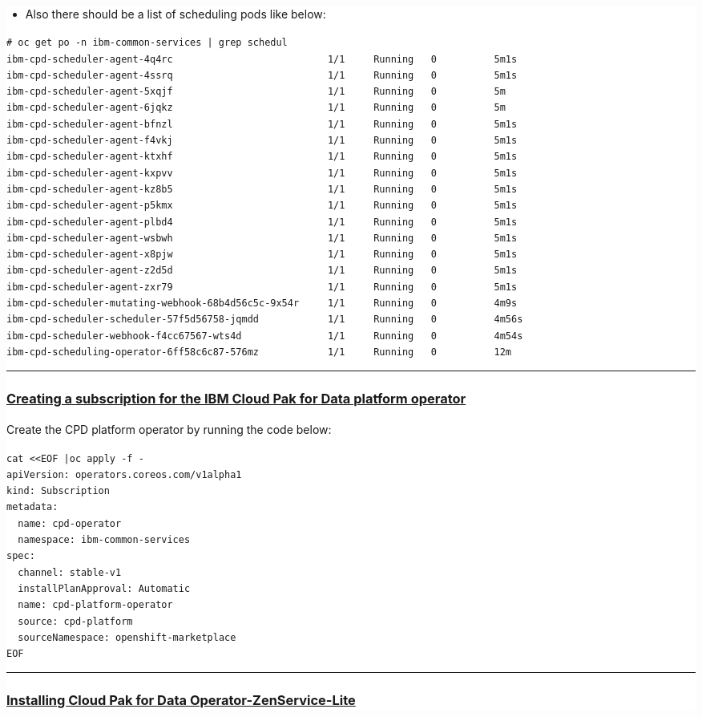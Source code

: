   - Also there should be a list of scheduling pods like below:


   ```
# oc get po -n ibm-common-services | grep schedul
ibm-cpd-scheduler-agent-4q4rc                           1/1     Running   0          5m1s
ibm-cpd-scheduler-agent-4ssrq                           1/1     Running   0          5m1s
ibm-cpd-scheduler-agent-5xqjf                           1/1     Running   0          5m
ibm-cpd-scheduler-agent-6jqkz                           1/1     Running   0          5m
ibm-cpd-scheduler-agent-bfnzl                           1/1     Running   0          5m1s
ibm-cpd-scheduler-agent-f4vkj                           1/1     Running   0          5m1s
ibm-cpd-scheduler-agent-ktxhf                           1/1     Running   0          5m1s
ibm-cpd-scheduler-agent-kxpvv                           1/1     Running   0          5m1s
ibm-cpd-scheduler-agent-kz8b5                           1/1     Running   0          5m1s
ibm-cpd-scheduler-agent-p5kmx                           1/1     Running   0          5m1s
ibm-cpd-scheduler-agent-plbd4                           1/1     Running   0          5m1s
ibm-cpd-scheduler-agent-wsbwh                           1/1     Running   0          5m1s
ibm-cpd-scheduler-agent-x8pjw                           1/1     Running   0          5m1s
ibm-cpd-scheduler-agent-z2d5d                           1/1     Running   0          5m1s
ibm-cpd-scheduler-agent-zxr79                           1/1     Running   0          5m1s
ibm-cpd-scheduler-mutating-webhook-68b4d56c5c-9x54r     1/1     Running   0          4m9s
ibm-cpd-scheduler-scheduler-57f5d56758-jqmdd            1/1     Running   0          4m56s
ibm-cpd-scheduler-webhook-f4cc67567-wts4d               1/1     Running   0          4m54s
ibm-cpd-scheduling-operator-6ff58c6c87-576mz            1/1     Running   0          12m
   ```

---
### [Creating a subscription for the IBM Cloud Pak for Data platform operator](#creating-a-subscription-for-the-ibm-cloud-pak-for-data-platform-operator)


  Create the CPD platform operator by running the code below:

```
cat <<EOF |oc apply -f -
apiVersion: operators.coreos.com/v1alpha1
kind: Subscription
metadata:
  name: cpd-operator
  namespace: ibm-common-services
spec:
  channel: stable-v1
  installPlanApproval: Automatic
  name: cpd-platform-operator
  source: cpd-platform
  sourceNamespace: openshift-marketplace
EOF
```

---
### [Installing Cloud Pak for Data Operator-ZenService-Lite](#installing-cloud-pak-for-data-operator-zenService-lite)

